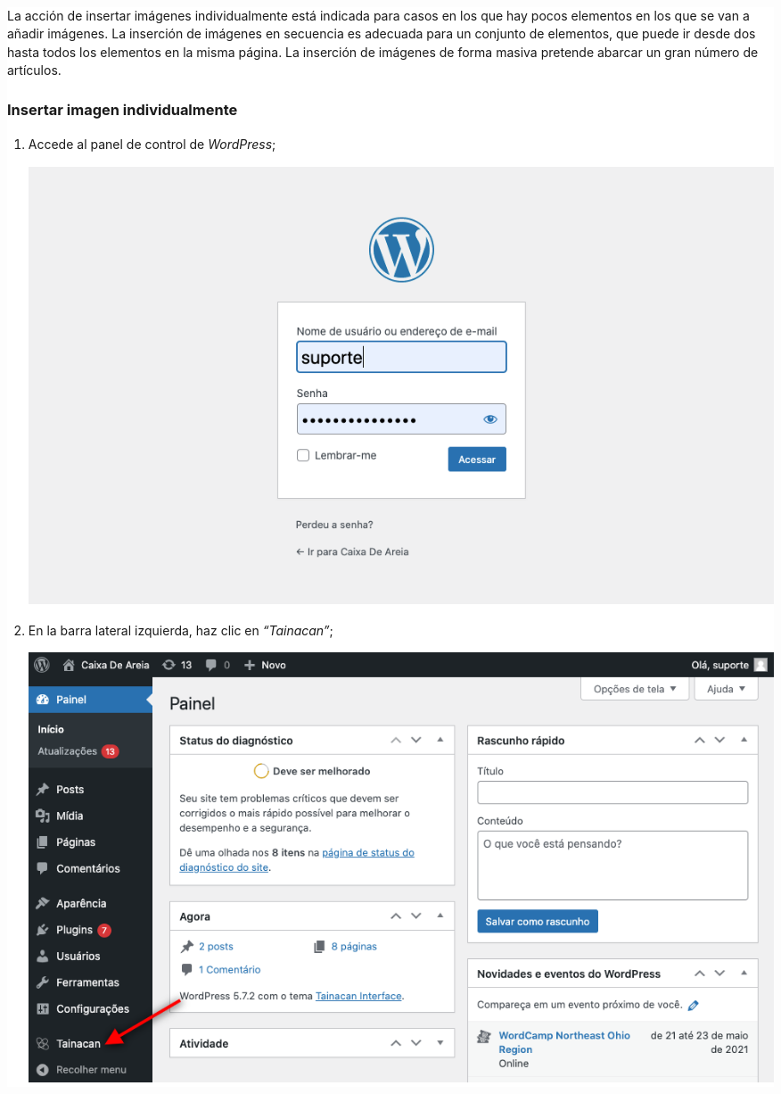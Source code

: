 La acción de insertar imágenes individualmente está indicada para casos en los que hay pocos elementos en los que se van a añadir imágenes. La inserción de imágenes en secuencia es adecuada para un conjunto de elementos, que puede ir desde dos hasta todos los elementos en la misma página. La inserción de imágenes de forma masiva pretende abarcar un gran número de artículos.

### Insertar imagen individualmente

1. Accede al panel de control de _WordPress_;

   ![Acesse o painel de controle](_assets\images\050.png)

2. En la barra lateral izquierda, haz clic en _“Tainacan”_;

   ![Acesse o painel de controle](_assets\images\051.png)
